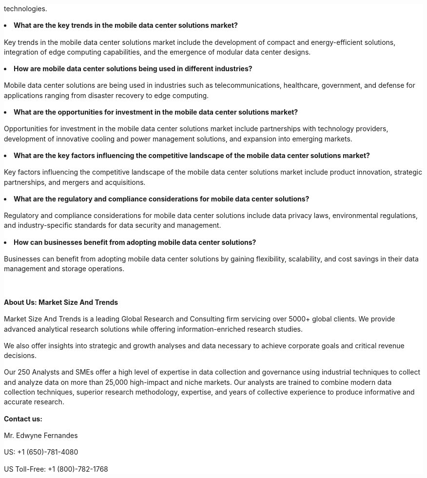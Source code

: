 technologies.</p> </li> <li> <strong>What are the key trends in the mobile data center solutions market?</strong> <p>Key trends in the mobile data center solutions market include the development of compact and energy-efficient solutions, integration of edge computing capabilities, and the emergence of modular data center designs.</p> </li> <li> <strong>How are mobile data center solutions being used in different industries?</strong> <p>Mobile data center solutions are being used in industries such as telecommunications, healthcare, government, and defense for applications ranging from disaster recovery to edge computing.</p> </li> <li> <strong>What are the opportunities for investment in the mobile data center solutions market?</strong> <p>Opportunities for investment in the mobile data center solutions market include partnerships with technology providers, development of innovative cooling and power management solutions, and expansion into emerging markets.</p> </li> <li> <strong>What are the key factors influencing the competitive landscape of the mobile data center solutions market?</strong> <p>Key factors influencing the competitive landscape of the mobile data center solutions market include product innovation, strategic partnerships, and mergers and acquisitions.</p> </li> <li> <strong>What are the regulatory and compliance considerations for mobile data center solutions?</strong> <p>Regulatory and compliance considerations for mobile data center solutions include data privacy laws, environmental regulations, and industry-specific standards for data security and management.</p> </li> <li> <strong>How can businesses benefit from adopting mobile data center solutions?</strong> <p>Businesses can benefit from adopting mobile data center solutions by gaining flexibility, scalability, and cost savings in their data management and storage operations.</p> </li> </ol></body></html></strong></p><p id="ember65" class="ember-view reader-text-block__paragraph">&nbsp;</p><p id="" class=""><strong>About Us: Market Size And Trends</strong></p><p id="" class="">Market Size And Trends is a leading Global Research and Consulting firm servicing over 5000+ global clients. We provide advanced analytical research solutions while offering information-enriched research studies.</p><p id="" class="">We also offer insights into strategic and growth analyses and data necessary to achieve corporate goals and critical revenue decisions.</p><p id="" class="">Our 250 Analysts and SMEs offer a high level of expertise in data collection and governance using industrial techniques to collect and analyze data on more than 25,000 high-impact and niche markets. Our analysts are trained to combine modern data collection techniques, superior research methodology, expertise, and years of collective experience to produce informative and accurate research.</p><p id="" class=""><strong>Contact us:</strong></p><p id="" class="">Mr. Edwyne Fernandes</p><p id="" class="">US: +1 (650)-781-4080</p><p id="" class="">US Toll-Free: +1 (800)-782-1768</p>
